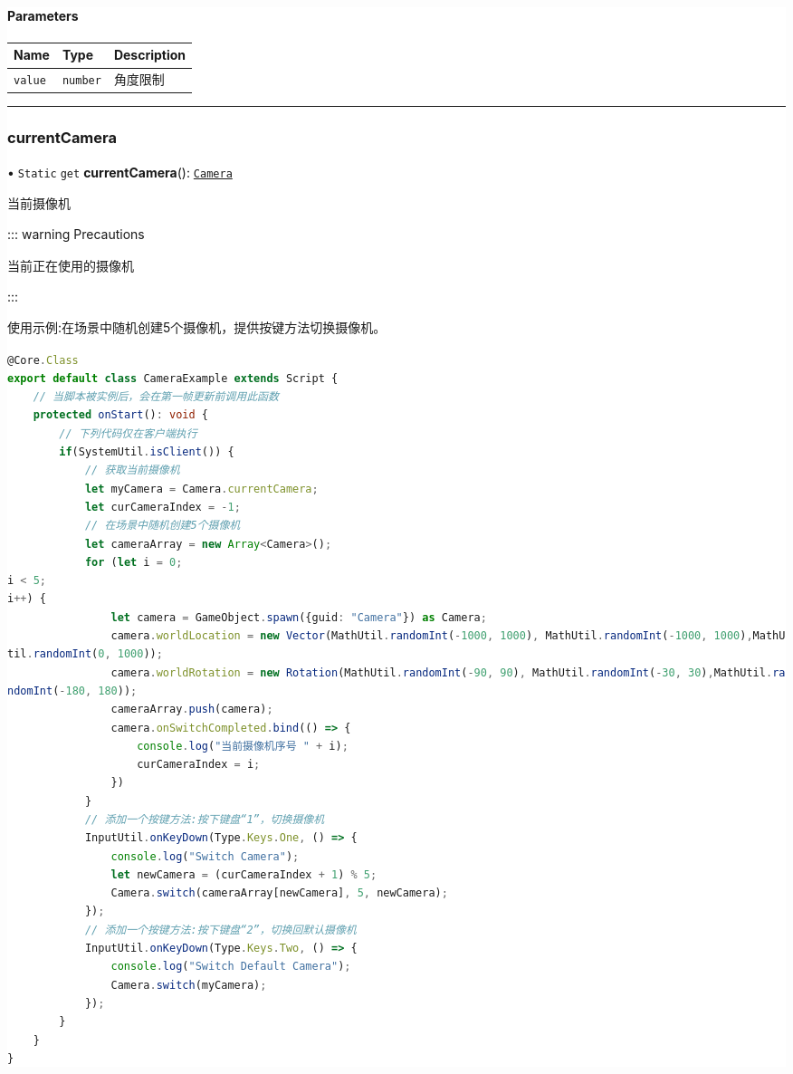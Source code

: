 
#### Parameters

| Name | Type | Description |
| :------ | :------ | :------ |
| `value` | `number` | 角度限制 |


___

### currentCamera <Score text="currentCamera" /> 

• `Static` `get` **currentCamera**(): [`Camera`](mw.Camera.md) <Badge type="tip" text="client" />

当前摄像机


::: warning Precautions

当前正在使用的摄像机

:::

使用示例:在场景中随机创建5个摄像机，提供按键方法切换摄像机。
```ts
@Core.Class
export default class CameraExample extends Script {
    // 当脚本被实例后，会在第一帧更新前调用此函数
    protected onStart(): void {
        // 下列代码仅在客户端执行
        if(SystemUtil.isClient()) {
            // 获取当前摄像机
            let myCamera = Camera.currentCamera;
            let curCameraIndex = -1;
            // 在场景中随机创建5个摄像机
            let cameraArray = new Array<Camera>();
            for (let i = 0;
i < 5;
i++) {
                let camera = GameObject.spawn({guid: "Camera"}) as Camera;
                camera.worldLocation = new Vector(MathUtil.randomInt(-1000, 1000), MathUtil.randomInt(-1000, 1000),MathUtil.randomInt(0, 1000));
                camera.worldRotation = new Rotation(MathUtil.randomInt(-90, 90), MathUtil.randomInt(-30, 30),MathUtil.randomInt(-180, 180));
                cameraArray.push(camera);
                camera.onSwitchCompleted.bind(() => {
                    console.log("当前摄像机序号 " + i);
                    curCameraIndex = i;
                })
            }
            // 添加一个按键方法:按下键盘“1”，切换摄像机
            InputUtil.onKeyDown(Type.Keys.One, () => {
                console.log("Switch Camera");
                let newCamera = (curCameraIndex + 1) % 5;
                Camera.switch(cameraArray[newCamera], 5, newCamera);
            });
            // 添加一个按键方法:按下键盘“2”，切换回默认摄像机
            InputUtil.onKeyDown(Type.Keys.Two, () => {
                console.log("Switch Default Camera");
                Camera.switch(myCamera);
            });
        }
    }
}
```
